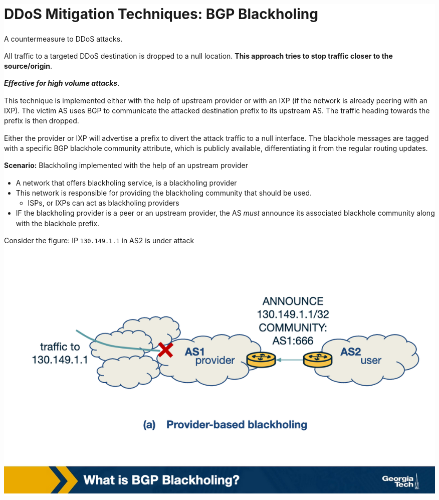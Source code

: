 # DDoS Mitigation Techniques: BGP Blackholing

A countermeasure to DDoS attacks.

All traffic to a targeted DDoS destination is dropped to a null location. 
**This approach tries to stop traffic closer to the source/origin**. 

***Effective for high volume attacks***.

This technique is implemented either with the help of upstream provider or 
with an IXP (if the network is already peering with an IXP). The victim AS 
uses BGP to communicate the attacked destination prefix to its upstream AS. 
The traffic heading towards the prefix is then dropped. 

Either the provider or IXP will advertise a prefix to divert the attack traffic 
to a null interface. The blackhole messages are tagged with a specific 
BGP blackhole community attribute, which is publicly available, differentiating
it from the regular routing updates.

**Scenario:** Blackholing implemented with the help of an upstream provider

- A network that offers blackholing service, is a blackholing provider
- This network is responsible for providing the blackholing community that 
should be used.
  - ISPs, or IXPs can act as blackholing providers
- IF the blackholing provider is a peer or an upstream provider, the AS 
*must* announce its associated blackhole community along with the blackhole 
prefix.

Consider the figure: IP `130.149.1.1` in AS2 is under attack

![What is BGP Blackholing?](./ImagesLesson9/14.png)
